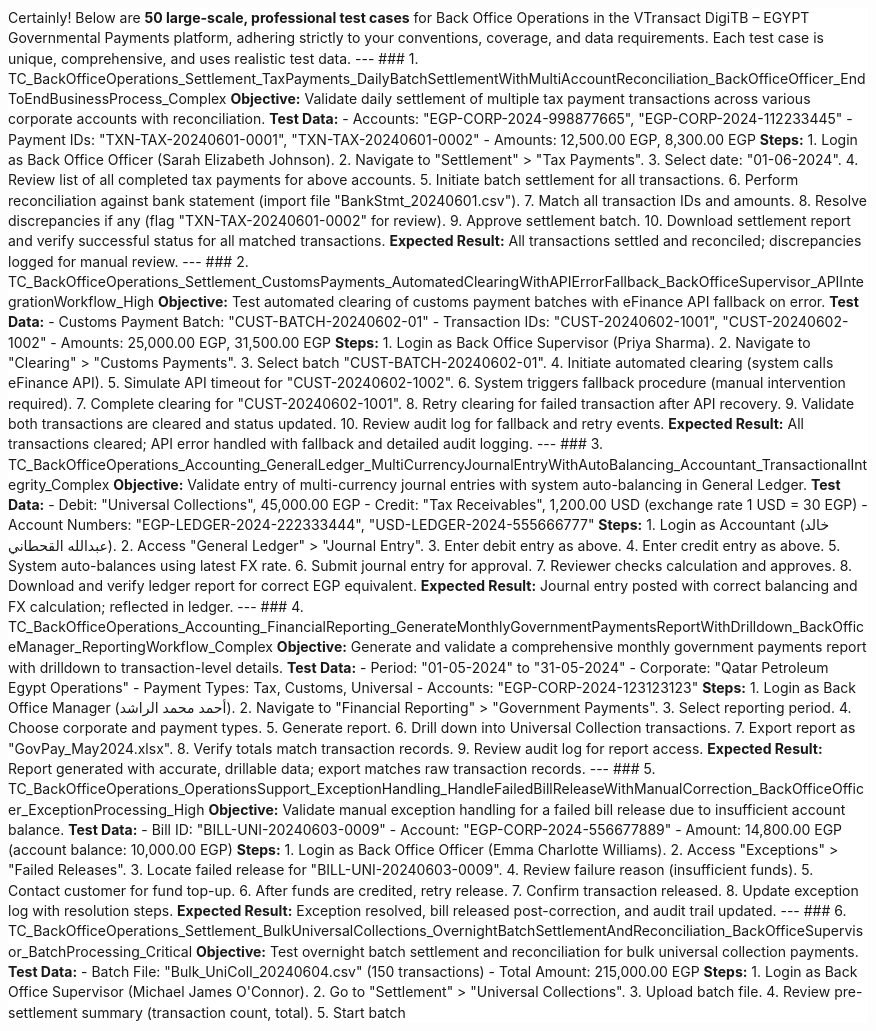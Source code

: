 Certainly! Below are **50 large-scale, professional test cases** for Back Office Operations in the VTransact DigiTB – EGYPT Governmental Payments platform, adhering strictly to your conventions, coverage, and data requirements. Each test case is unique, comprehensive, and uses realistic test data. --- ### 1. TC_BackOfficeOperations_Settlement_TaxPayments_DailyBatchSettlementWithMultiAccountReconciliation_BackOfficeOfficer_EndToEndBusinessProcess_Complex **Objective:** Validate daily settlement of multiple tax payment transactions across various corporate accounts with reconciliation. **Test Data:** - Accounts: "EGP-CORP-2024-998877665", "EGP-CORP-2024-112233445" - Payment IDs: "TXN-TAX-20240601-0001", "TXN-TAX-20240601-0002" - Amounts: 12,500.00 EGP, 8,300.00 EGP **Steps:** 1. Login as Back Office Officer (Sarah Elizabeth Johnson). 2. Navigate to "Settlement" > "Tax Payments". 3. Select date: "01-06-2024". 4. Review list of all completed tax payments for above accounts. 5. Initiate batch settlement for all transactions. 6. Perform reconciliation against bank statement (import file "BankStmt_20240601.csv"). 7. Match all transaction IDs and amounts. 8. Resolve discrepancies if any (flag "TXN-TAX-20240601-0002" for review). 9. Approve settlement batch. 10. Download settlement report and verify successful status for all matched transactions. **Expected Result:** All transactions settled and reconciled; discrepancies logged for manual review. --- ### 2. TC_BackOfficeOperations_Settlement_CustomsPayments_AutomatedClearingWithAPIErrorFallback_BackOfficeSupervisor_APIIntegrationWorkflow_High **Objective:** Test automated clearing of customs payment batches with eFinance API fallback on error. **Test Data:** - Customs Payment Batch: "CUST-BATCH-20240602-01" - Transaction IDs: "CUST-20240602-1001", "CUST-20240602-1002" - Amounts: 25,000.00 EGP, 31,500.00 EGP **Steps:** 1. Login as Back Office Supervisor (Priya Sharma). 2. Navigate to "Clearing" > "Customs Payments". 3. Select batch "CUST-BATCH-20240602-01". 4. Initiate automated clearing (system calls eFinance API). 5. Simulate API timeout for "CUST-20240602-1002". 6. System triggers fallback procedure (manual intervention required). 7. Complete clearing for "CUST-20240602-1001". 8. Retry clearing for failed transaction after API recovery. 9. Validate both transactions are cleared and status updated. 10. Review audit log for fallback and retry events. **Expected Result:** All transactions cleared; API error handled with fallback and detailed audit logging. --- ### 3. TC_BackOfficeOperations_Accounting_GeneralLedger_MultiCurrencyJournalEntryWithAutoBalancing_Accountant_TransactionalIntegrity_Complex **Objective:** Validate entry of multi-currency journal entries with system auto-balancing in General Ledger. **Test Data:** - Debit: "Universal Collections", 45,000.00 EGP - Credit: "Tax Receivables", 1,200.00 USD (exchange rate 1 USD = 30 EGP) - Account Numbers: "EGP-LEDGER-2024-222333444", "USD-LEDGER-2024-555666777" **Steps:** 1. Login as Accountant (خالد عبدالله القحطاني). 2. Access "General Ledger" > "Journal Entry". 3. Enter debit entry as above. 4. Enter credit entry as above. 5. System auto-balances using latest FX rate. 6. Submit journal entry for approval. 7. Reviewer checks calculation and approves. 8. Download and verify ledger report for correct EGP equivalent. **Expected Result:** Journal entry posted with correct balancing and FX calculation; reflected in ledger. --- ### 4. TC_BackOfficeOperations_Accounting_FinancialReporting_GenerateMonthlyGovernmentPaymentsReportWithDrilldown_BackOfficeManager_ReportingWorkflow_Complex **Objective:** Generate and validate a comprehensive monthly government payments report with drilldown to transaction-level details. **Test Data:** - Period: "01-05-2024" to "31-05-2024" - Corporate: "Qatar Petroleum Egypt Operations" - Payment Types: Tax, Customs, Universal - Accounts: "EGP-CORP-2024-123123123" **Steps:** 1. Login as Back Office Manager (أحمد محمد الراشد). 2. Navigate to "Financial Reporting" > "Government Payments". 3. Select reporting period. 4. Choose corporate and payment types. 5. Generate report. 6. Drill down into Universal Collection transactions. 7. Export report as "GovPay_May2024.xlsx". 8. Verify totals match transaction records. 9. Review audit log for report access. **Expected Result:** Report generated with accurate, drillable data; export matches raw transaction records. --- ### 5. TC_BackOfficeOperations_OperationsSupport_ExceptionHandling_HandleFailedBillReleaseWithManualCorrection_BackOfficeOfficer_ExceptionProcessing_High **Objective:** Validate manual exception handling for a failed bill release due to insufficient account balance. **Test Data:** - Bill ID: "BILL-UNI-20240603-0009" - Account: "EGP-CORP-2024-556677889" - Amount: 14,800.00 EGP (account balance: 10,000.00 EGP) **Steps:** 1. Login as Back Office Officer (Emma Charlotte Williams). 2. Access "Exceptions" > "Failed Releases". 3. Locate failed release for "BILL-UNI-20240603-0009". 4. Review failure reason (insufficient funds). 5. Contact customer for fund top-up. 6. After funds are credited, retry release. 7. Confirm transaction released. 8. Update exception log with resolution steps. **Expected Result:** Exception resolved, bill released post-correction, and audit trail updated. --- ### 6. TC_BackOfficeOperations_Settlement_BulkUniversalCollections_OvernightBatchSettlementAndReconciliation_BackOfficeSupervisor_BatchProcessing_Critical **Objective:** Test overnight batch settlement and reconciliation for bulk universal collection payments. **Test Data:** - Batch File: "Bulk_UniColl_20240604.csv" (150 transactions) - Total Amount: 215,000.00 EGP **Steps:** 1. Login as Back Office Supervisor (Michael James O'Connor). 2. Go to "Settlement" > "Universal Collections". 3. Upload batch file. 4. Review pre-settlement summary (transaction count, total). 5. Start batch